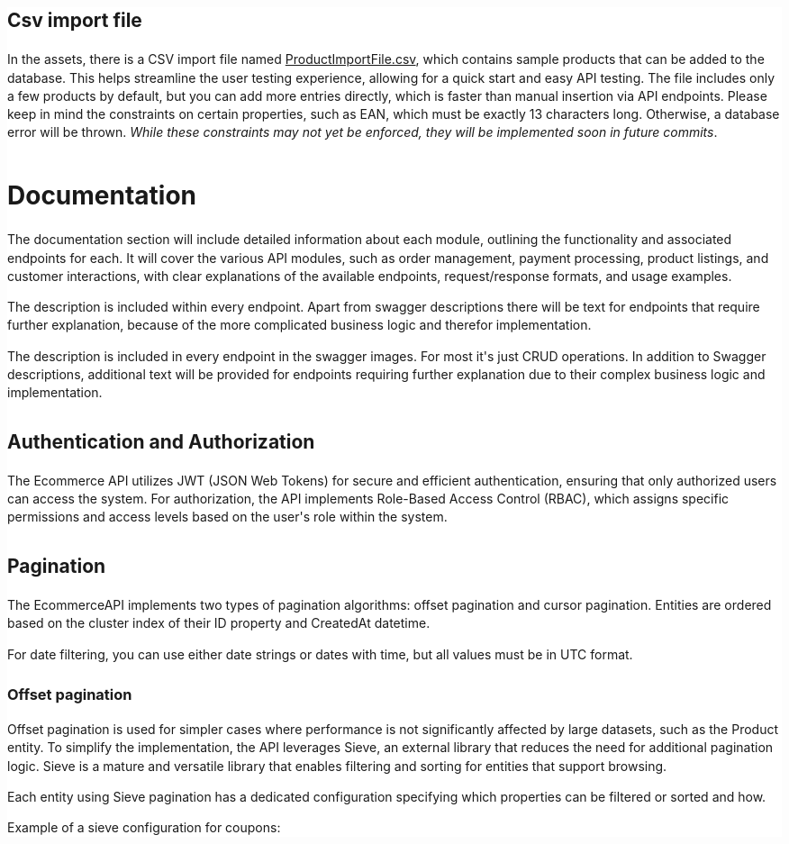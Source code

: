 ## Csv import file

In the assets, there is a CSV import file named [ProductImportFile.csv](/assets/ProductImportFile.csv), which contains sample products that can be added to the database. This helps streamline the user testing experience, allowing for a quick start and easy API testing.
The file includes only a few products by default, but you can add more entries directly, which is faster than manual insertion via API endpoints.
Please keep in mind the constraints on certain properties, such as EAN, which must be exactly 13 characters long. Otherwise, a database error will be thrown. _While these constraints may not yet be enforced, they will be implemented soon in future commits_.

# Documentation

The documentation section will include detailed information about each module, outlining the functionality and associated endpoints for each. It will cover the various API modules, such as order management, payment processing, product listings, and customer interactions, with clear explanations of the available endpoints, request/response formats, and usage examples.

The description is included within every endpoint. Apart from swagger descriptions there will be text for endpoints that require further explanation, because of the more complicated business logic and therefor implementation.

The description is included in every endpoint in the swagger images. For most it's just CRUD operations. In addition to Swagger descriptions, additional text will be provided for endpoints requiring further explanation due to their complex business logic and implementation.

## Authentication and Authorization

The Ecommerce API utilizes JWT (JSON Web Tokens) for secure and efficient authentication, ensuring that only authorized users can access the system. For authorization, the API implements Role-Based Access Control (RBAC), which assigns specific permissions and access levels based on the user's role within the system.

## Pagination

The EcommerceAPI implements two types of pagination algorithms: offset pagination and cursor pagination. Entities are ordered based on the cluster index of their ID property and CreatedAt datetime.

For date filtering, you can use either date strings or dates with time, but all values must be in UTC format.

### Offset pagination

Offset pagination is used for simpler cases where performance is not significantly affected by large datasets, such as the Product entity. To simplify the implementation, the API leverages Sieve, an external library that reduces the need for additional pagination logic. Sieve is a mature and versatile library that enables filtering and sorting for entities that support browsing.

Each entity using Sieve pagination has a dedicated configuration specifying which properties can be filtered or sorted and how.

Example of a sieve configuration for coupons:
